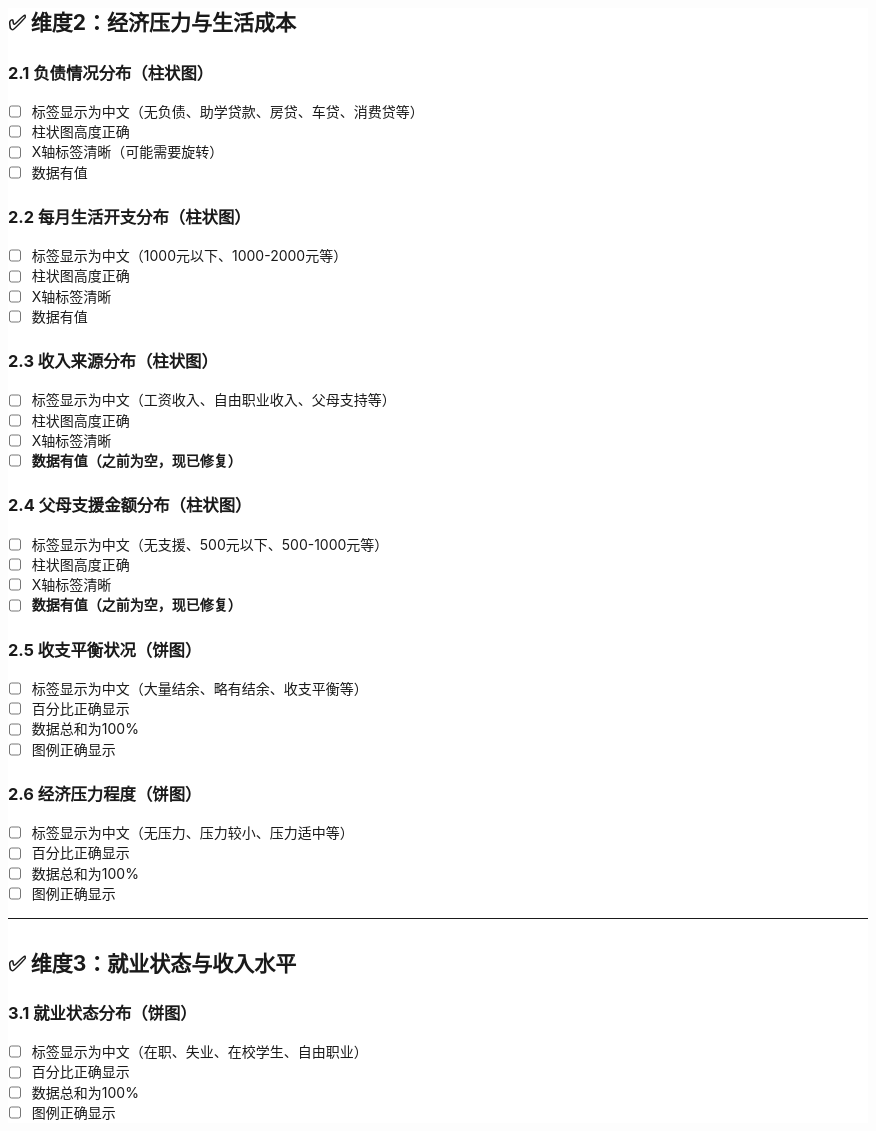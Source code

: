 
## ✅ 维度2：经济压力与生活成本

### 2.1 负债情况分布（柱状图）
- [ ] 标签显示为中文（无负债、助学贷款、房贷、车贷、消费贷等）
- [ ] 柱状图高度正确
- [ ] X轴标签清晰（可能需要旋转）
- [ ] 数据有值

### 2.2 每月生活开支分布（柱状图）
- [ ] 标签显示为中文（1000元以下、1000-2000元等）
- [ ] 柱状图高度正确
- [ ] X轴标签清晰
- [ ] 数据有值

### 2.3 收入来源分布（柱状图）
- [ ] 标签显示为中文（工资收入、自由职业收入、父母支持等）
- [ ] 柱状图高度正确
- [ ] X轴标签清晰
- [ ] **数据有值（之前为空，现已修复）**

### 2.4 父母支援金额分布（柱状图）
- [ ] 标签显示为中文（无支援、500元以下、500-1000元等）
- [ ] 柱状图高度正确
- [ ] X轴标签清晰
- [ ] **数据有值（之前为空，现已修复）**

### 2.5 收支平衡状况（饼图）
- [ ] 标签显示为中文（大量结余、略有结余、收支平衡等）
- [ ] 百分比正确显示
- [ ] 数据总和为100%
- [ ] 图例正确显示

### 2.6 经济压力程度（饼图）
- [ ] 标签显示为中文（无压力、压力较小、压力适中等）
- [ ] 百分比正确显示
- [ ] 数据总和为100%
- [ ] 图例正确显示

---

## ✅ 维度3：就业状态与收入水平

### 3.1 就业状态分布（饼图）
- [ ] 标签显示为中文（在职、失业、在校学生、自由职业）
- [ ] 百分比正确显示
- [ ] 数据总和为100%
- [ ] 图例正确显示
